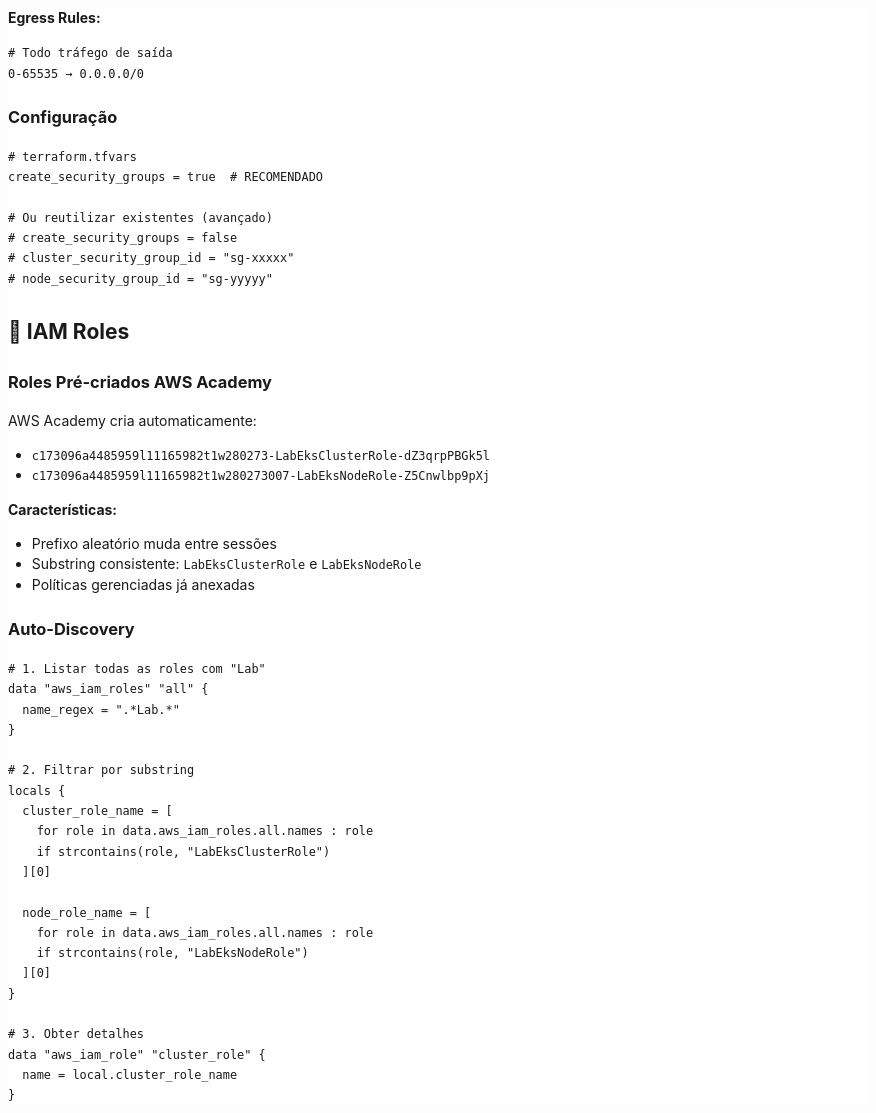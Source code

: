 **Egress Rules:**
```hcl
# Todo tráfego de saída
0-65535 → 0.0.0.0/0
```

### Configuração

```hcl
# terraform.tfvars
create_security_groups = true  # RECOMENDADO

# Ou reutilizar existentes (avançado)
# create_security_groups = false
# cluster_security_group_id = "sg-xxxxx"
# node_security_group_id = "sg-yyyyy"
```

## 👤 IAM Roles

### Roles Pré-criados AWS Academy

AWS Academy cria automaticamente:

- `c173096a4485959l11165982t1w280273-LabEksClusterRole-dZ3qrpPBGk5l`
- `c173096a4485959l11165982t1w280273007-LabEksNodeRole-Z5Cnwlbp9pXj`

**Características:**
- Prefixo aleatório muda entre sessões
- Substring consistente: `LabEksClusterRole` e `LabEksNodeRole`
- Políticas gerenciadas já anexadas

### Auto-Discovery

```hcl
# 1. Listar todas as roles com "Lab"
data "aws_iam_roles" "all" {
  name_regex = ".*Lab.*"
}

# 2. Filtrar por substring
locals {
  cluster_role_name = [
    for role in data.aws_iam_roles.all.names : role 
    if strcontains(role, "LabEksClusterRole")
  ][0]
  
  node_role_name = [
    for role in data.aws_iam_roles.all.names : role 
    if strcontains(role, "LabEksNodeRole")
  ][0]
}

# 3. Obter detalhes
data "aws_iam_role" "cluster_role" {
  name = local.cluster_role_name
}
```
